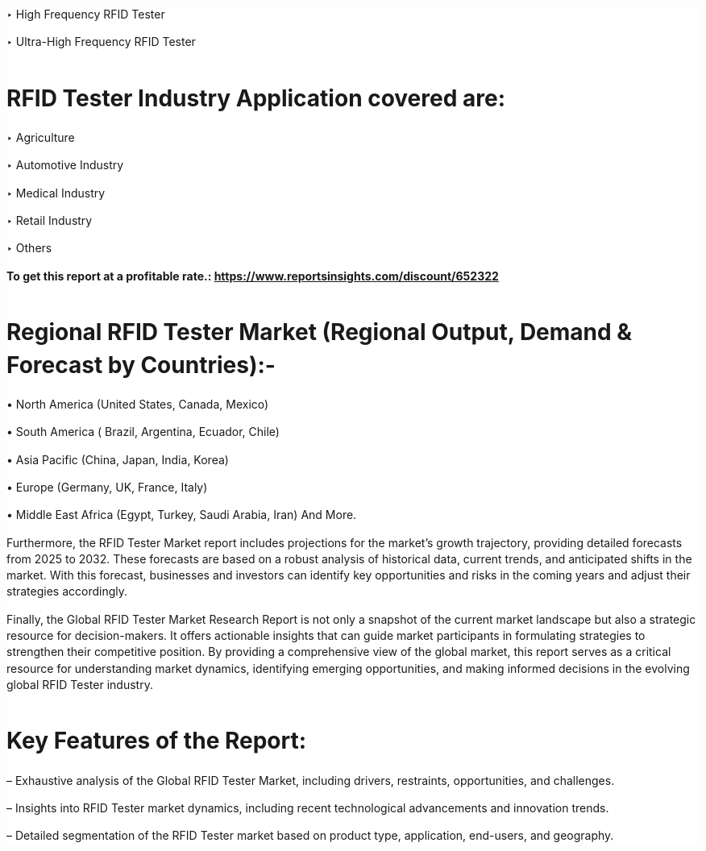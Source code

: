 ‣ High Frequency RFID Tester

‣ Ultra-High Frequency RFID Tester

# <strong>RFID Tester Industry Application covered are:</strong>

‣ Agriculture

‣ Automotive Industry

‣ Medical Industry

‣ Retail Industry

‣ Others

<strong>To get this report at a profitable rate.: <a href=https://www.reportsinsights.com/discount/652322>https://www.reportsinsights.com/discount/652322</a></strong>

# <strong>Regional RFID Tester Market (Regional Output, Demand &amp; Forecast by Countries):-</strong>

• North America (United States, Canada, Mexico)

• South America ( Brazil, Argentina, Ecuador, Chile)

• Asia Pacific (China, Japan, India, Korea)

• Europe (Germany, UK, France, Italy)

• Middle East Africa (Egypt, Turkey, Saudi Arabia, Iran) And More.

Furthermore, the RFID Tester Market report includes projections for the market’s growth trajectory, providing detailed forecasts from 2025 to 2032. These forecasts are based on a robust analysis of historical data, current trends, and anticipated shifts in the market. With this forecast, businesses and investors can identify key opportunities and risks in the coming years and adjust their strategies accordingly.

Finally, the Global RFID Tester Market Research Report is not only a snapshot of the current market landscape but also a strategic resource for decision-makers. It offers actionable insights that can guide market participants in formulating strategies to strengthen their competitive position. By providing a comprehensive view of the global market, this report serves as a critical resource for understanding market dynamics, identifying emerging opportunities, and making informed decisions in the evolving global RFID Tester industry.

# <strong>Key Features of the Report:</strong>

– Exhaustive analysis of the Global RFID Tester Market, including drivers, restraints, opportunities, and challenges.

– Insights into RFID Tester market dynamics, including recent technological advancements and innovation trends.

– Detailed segmentation of the RFID Tester market based on product type, application, end-users, and geography.
